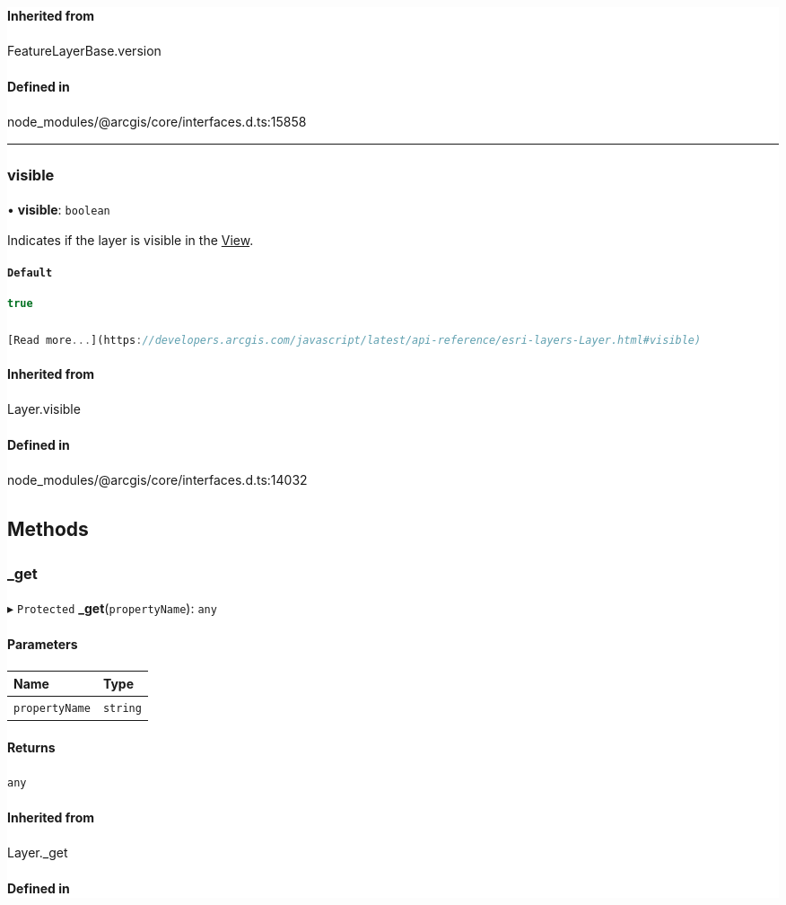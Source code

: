 #### Inherited from

FeatureLayerBase.version

#### Defined in

node_modules/@arcgis/core/interfaces.d.ts:15858

___

### visible

• **visible**: `boolean`

Indicates if the layer is visible in the [View](https://developers.arcgis.com/javascript/latest/api-reference/esri-views-View.html).

**`Default`**

```ts
true

[Read more...](https://developers.arcgis.com/javascript/latest/api-reference/esri-layers-Layer.html#visible)
```

#### Inherited from

Layer.visible

#### Defined in

node_modules/@arcgis/core/interfaces.d.ts:14032

## Methods

### \_get

▸ `Protected` **_get**(`propertyName`): `any`

#### Parameters

| Name | Type |
| :------ | :------ |
| `propertyName` | `string` |

#### Returns

`any`

#### Inherited from

Layer.\_get

#### Defined in
